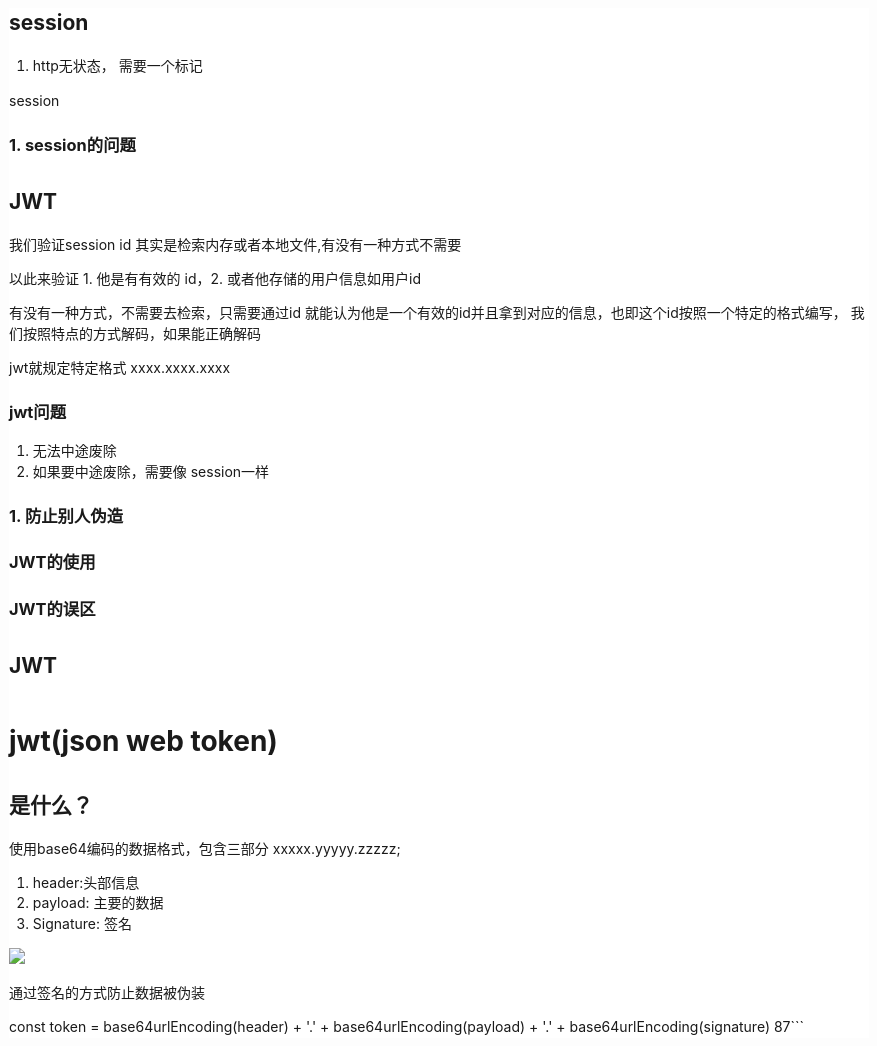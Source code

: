 ## session

1. http无状态， 需要一个标记

session

### 1. session的问题

## JWT

我们验证session id 其实是检索内存或者本地文件,有没有一种方式不需要

以此来验证 1. 他是有有效的 id，2. 或者他存储的用户信息如用户id

有没有一种方式，不需要去检索，只需要通过id 就能认为他是一个有效的id并且拿到对应的信息，也即这个id按照一个特定的格式编写， 我们按照特点的方式解码，如果能正确解码

jwt就规定特定格式
xxxx.xxxx.xxxx

### jwt问题

1. 无法中途废除
2. 如果要中途废除，需要像 session一样

### 1. 防止别人伪造

### JWT的使用

### JWT的误区

## JWT

# jwt(json web token)

## 是什么？

使用base64编码的数据格式，包含三部分
xxxxx.yyyyy.zzzzz;

1. header:头部信息
2. payload: 主要的数据
3. Signature: 签名

![](https://cdn2.auth0.com/content/jwt/encoded-jwt4.png)

通过签名的方式防止数据被伪装

const token = base64urlEncoding(header) + '.' + base64urlEncoding(payload) + '.' + base64urlEncoding(signature)
  87```
